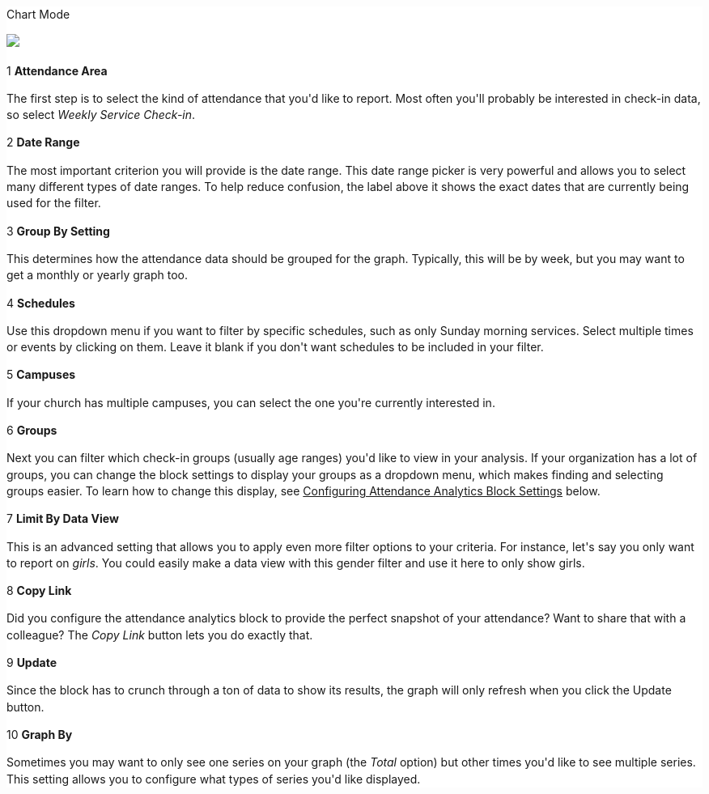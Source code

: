 Chart Mode

![](https://rockrms.blob.core.windows.net/documentation/Books/10/1.15.0/images/attendance-analytics-chart-v13.png)

1 **Attendance Area**

The first step is to select the kind of attendance that you'd like to report. Most often you'll probably be interested in check-in data, so select _Weekly Service Check-in_.

2 **Date Range**

The most important criterion you will provide is the date range. This date range picker is very powerful and allows you to select many different types of date ranges. To help reduce confusion, the label above it shows the exact dates that are currently being used for the filter.

3 **Group By Setting**

This determines how the attendance data should be grouped for the graph. Typically, this will be by week, but you may want to get a monthly or yearly graph too.

4 **Schedules**

Use this dropdown menu if you want to filter by specific schedules, such as only Sunday morning services. Select multiple times or events by clicking on them. Leave it blank if you don't want schedules to be included in your filter.

5 **Campuses**

If your church has multiple campuses, you can select the one you're currently interested in.

6 **Groups**

Next you can filter which check-in groups (usually age ranges) you'd like to view in your analysis. If your organization has a lot of groups, you can change the block settings to display your groups as a dropdown menu, which makes finding and selecting groups easier. To learn how to change this display, see [Configuring Attendance Analytics Block Settings](#configuringattendanceanalyticsblocksettings) below.

7 **Limit By Data View**

This is an advanced setting that allows you to apply even more filter options to your criteria. For instance, let's say you only want to report on _girls_. You could easily make a data view with this gender filter and use it here to only show girls.

8 **Copy Link**

Did you configure the attendance analytics block to provide the perfect snapshot of your attendance? Want to share that with a colleague? The _Copy Link_ button lets you do exactly that.

9 **Update**

Since the block has to crunch through a ton of data to show its results, the graph will only refresh when you click the Update button.

10 **Graph By**

Sometimes you may want to only see one series on your graph (the _Total_ option) but other times you'd like to see multiple series. This setting allows you to configure what types of series you'd like displayed.

